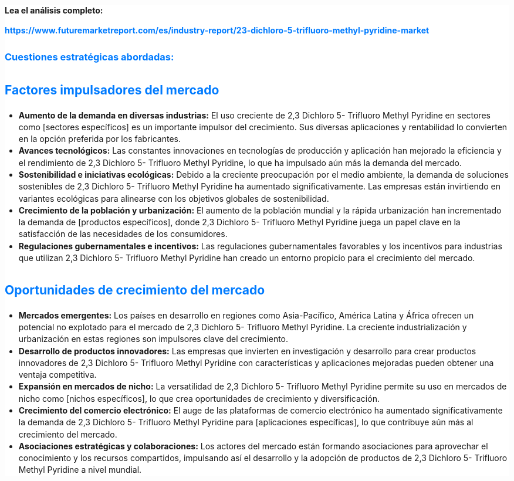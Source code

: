 <section>
<p><strong>Lea el análisis completo: </strong></p><a href="https://www.futuremarketreport.com/es/industry-report/23-dichloro-5-trifluoro-methyl-pyridine-market" style="color: #007BFF; text-decoration: none;"><strong>https://www.futuremarketreport.com/es/industry-report/23-dichloro-5-trifluoro-methyl-pyridine-market</strong></a>
<h3 style="color: #007BFF;">Cuestiones estratégicas abordadas:</h3>
</section>

<section id="driving-factors">
<h2 style="color: #007BFF;">Factores impulsadores del mercado</h2>
<ul>
<li><strong>Aumento de la demanda en diversas industrias:</strong> El uso creciente de 2,3 Dichloro 5- Trifluoro Methyl Pyridine en sectores como [sectores específicos] es un importante impulsor del crecimiento. Sus diversas aplicaciones y rentabilidad lo convierten en la opción preferida por los fabricantes.</li>
<li><strong>Avances tecnológicos:</strong> Las constantes innovaciones en tecnologías de producción y aplicación han mejorado la eficiencia y el rendimiento de 2,3 Dichloro 5- Trifluoro Methyl Pyridine, lo que ha impulsado aún más la demanda del mercado.</li>
<li><strong>Sostenibilidad e iniciativas ecológicas:</strong> Debido a la creciente preocupación por el medio ambiente, la demanda de soluciones sostenibles de 2,3 Dichloro 5- Trifluoro Methyl Pyridine ha aumentado significativamente. Las empresas están invirtiendo en variantes ecológicas para alinearse con los objetivos globales de sostenibilidad.</li>
<li><strong>Crecimiento de la población y urbanización:</strong> El aumento de la población mundial y la rápida urbanización han incrementado la demanda de [productos específicos], donde 2,3 Dichloro 5- Trifluoro Methyl Pyridine juega un papel clave en la satisfacción de las necesidades de los consumidores.</li>
<li><strong>Regulaciones gubernamentales e incentivos:</strong> Las regulaciones gubernamentales favorables y los incentivos para industrias que utilizan 2,3 Dichloro 5- Trifluoro Methyl Pyridine han creado un entorno propicio para el crecimiento del mercado.</li>
</ul>
</section>

<section id="growth-opportunities">
<h2 style="color: #007BFF;">Oportunidades de crecimiento del mercado</h2>
<ul>
<li><strong>Mercados emergentes:</strong> Los países en desarrollo en regiones como Asia-Pacífico, América Latina y África ofrecen un potencial no explotado para el mercado de 2,3 Dichloro 5- Trifluoro Methyl Pyridine. La creciente industrialización y urbanización en estas regiones son impulsores clave del crecimiento.</li>
<li><strong>Desarrollo de productos innovadores:</strong> Las empresas que invierten en investigación y desarrollo para crear productos innovadores de 2,3 Dichloro 5- Trifluoro Methyl Pyridine con características y aplicaciones mejoradas pueden obtener una ventaja competitiva.</li>
<li><strong>Expansión en mercados de nicho:</strong> La versatilidad de 2,3 Dichloro 5- Trifluoro Methyl Pyridine permite su uso en mercados de nicho como [nichos específicos], lo que crea oportunidades de crecimiento y diversificación.</li>
<li><strong>Crecimiento del comercio electrónico:</strong> El auge de las plataformas de comercio electrónico ha aumentado significativamente la demanda de 2,3 Dichloro 5- Trifluoro Methyl Pyridine para [aplicaciones específicas], lo que contribuye aún más al crecimiento del mercado.</li>
<li><strong>Asociaciones estratégicas y colaboraciones:</strong> Los actores del mercado están formando asociaciones para aprovechar el conocimiento y los recursos compartidos, impulsando así el desarrollo y la adopción de productos de 2,3 Dichloro 5- Trifluoro Methyl Pyridine a nivel mundial.</li>
</ul>
</section>
